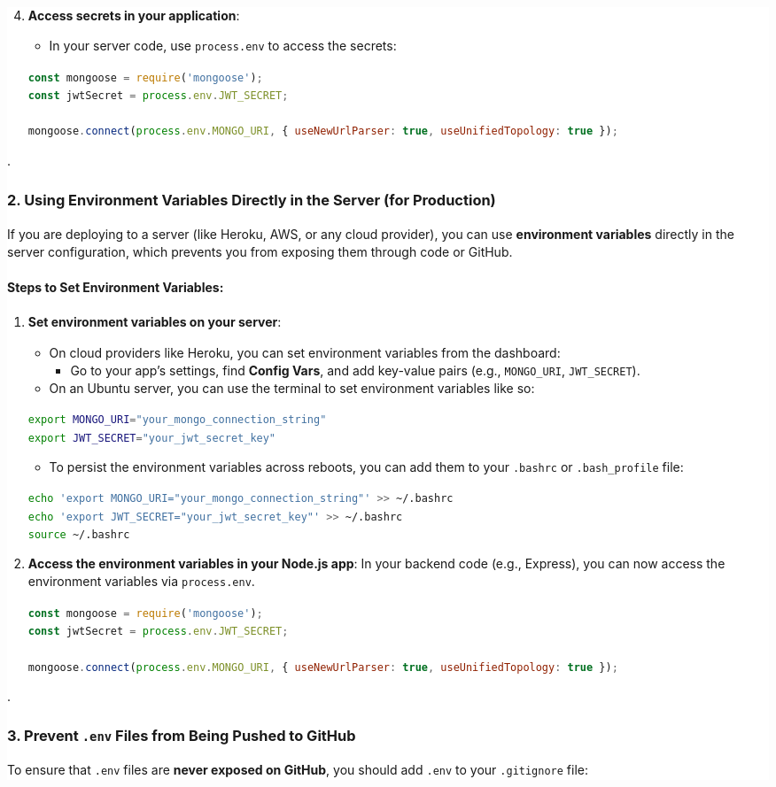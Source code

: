 4. **Access secrets in your application**:
   - In your server code, use `process.env` to access the secrets:
   
   ```js
   const mongoose = require('mongoose');
   const jwtSecret = process.env.JWT_SECRET;
   
   mongoose.connect(process.env.MONGO_URI, { useNewUrlParser: true, useUnifiedTopology: true });
   ```

.

### **2. Using Environment Variables Directly in the Server (for Production)**

If you are deploying to a server (like Heroku, AWS, or any cloud provider), you can use **environment variables** directly in the server configuration, which prevents you from exposing them through code or GitHub.

#### Steps to Set Environment Variables:

1. **Set environment variables on your server**:
   - On cloud providers like Heroku, you can set environment variables from the dashboard:
     - Go to your app’s settings, find **Config Vars**, and add key-value pairs (e.g., `MONGO_URI`, `JWT_SECRET`).
   - On an Ubuntu server, you can use the terminal to set environment variables like so:
   
   ```bash
   export MONGO_URI="your_mongo_connection_string"
   export JWT_SECRET="your_jwt_secret_key"
   ```

   - To persist the environment variables across reboots, you can add them to your `.bashrc` or `.bash_profile` file:
   
   ```bash
   echo 'export MONGO_URI="your_mongo_connection_string"' >> ~/.bashrc
   echo 'export JWT_SECRET="your_jwt_secret_key"' >> ~/.bashrc
   source ~/.bashrc
   ```

2. **Access the environment variables in your Node.js app**:
   In your backend code (e.g., Express), you can now access the environment variables via `process.env`.

   ```js
   const mongoose = require('mongoose');
   const jwtSecret = process.env.JWT_SECRET;

   mongoose.connect(process.env.MONGO_URI, { useNewUrlParser: true, useUnifiedTopology: true });
   ```

.

### **3. Prevent `.env` Files from Being Pushed to GitHub**

To ensure that `.env` files are **never exposed on GitHub**, you should add `.env` to your `.gitignore` file:
